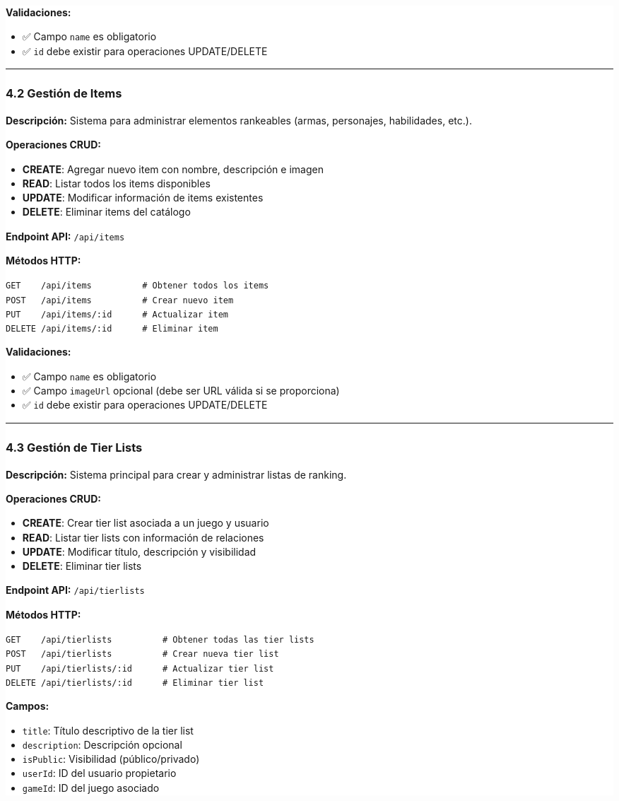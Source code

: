 **Validaciones:**
- ✅ Campo `name` es obligatorio
- ✅ `id` debe existir para operaciones UPDATE/DELETE

---

### 4.2 Gestión de Items

**Descripción:** Sistema para administrar elementos rankeables (armas, personajes, habilidades, etc.).

**Operaciones CRUD:**
- **CREATE**: Agregar nuevo item con nombre, descripción e imagen
- **READ**: Listar todos los items disponibles
- **UPDATE**: Modificar información de items existentes
- **DELETE**: Eliminar items del catálogo

**Endpoint API:** `/api/items`

**Métodos HTTP:**
```http
GET    /api/items          # Obtener todos los items
POST   /api/items          # Crear nuevo item
PUT    /api/items/:id      # Actualizar item
DELETE /api/items/:id      # Eliminar item
```

**Validaciones:**
- ✅ Campo `name` es obligatorio
- ✅ Campo `imageUrl` opcional (debe ser URL válida si se proporciona)
- ✅ `id` debe existir para operaciones UPDATE/DELETE

---

### 4.3 Gestión de Tier Lists

**Descripción:** Sistema principal para crear y administrar listas de ranking.

**Operaciones CRUD:**
- **CREATE**: Crear tier list asociada a un juego y usuario
- **READ**: Listar tier lists con información de relaciones
- **UPDATE**: Modificar título, descripción y visibilidad
- **DELETE**: Eliminar tier lists

**Endpoint API:** `/api/tierlists`

**Métodos HTTP:**
```http
GET    /api/tierlists          # Obtener todas las tier lists
POST   /api/tierlists          # Crear nueva tier list
PUT    /api/tierlists/:id      # Actualizar tier list
DELETE /api/tierlists/:id      # Eliminar tier list
```

**Campos:**
- `title`: Título descriptivo de la tier list
- `description`: Descripción opcional
- `isPublic`: Visibilidad (público/privado)
- `userId`: ID del usuario propietario
- `gameId`: ID del juego asociado
